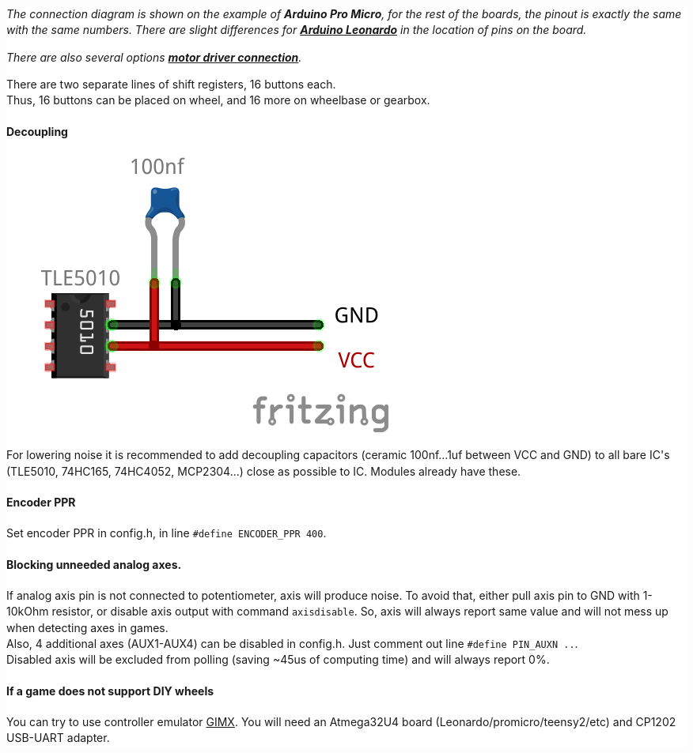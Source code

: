 *The connection diagram is shown on the example of **Arduino Pro Micro**, for the rest of the boards, the pinout is exactly the same with the same numbers.
There are slight differences for **[Arduino Leonardo](#leonardo-instead-of-promicro)** in the location of pins on the board.*

*There are also several options **[motor driver connection](#motor-control)**.*

There are two separate lines of shift registers, 16 buttons each.  
Thus, 16 buttons can be placed on wheel, and 16 more on wheelbase or gearbox.

#### Decoupling

![](images/decoupling.png)

For lowering noise it is recommended to add decoupling capacitors (ceramic 100nf...1uf between VCC and GND) to all bare IC&apos;s (TLE5010, 74HC165, 74HC4052, MCP2304...) close as possible to IC. Modules already have these.


#### Encoder PPR

Set encoder PPR in config.h, in line `#define ENCODER_PPR 400`.

#### Blocking unneeded analog axes.

If analog axis pin is not connected to potentiometer, axis will produce noise. To avoid that, either pull axis pin to GND with 1-10kOhm resistor, or disable axis output with command `axisdisable`. So, axis will always report same value and will not mess up when detecting axes in games.  
Also, 4 additional axes (AUX1-AUX4) can be disabled in config.h. Just comment out line `#define PIN_AUXN ..`.  
Disabled axis will be excluded from polling (saving ~45us of computing time) and will always report 0%.

#### If a game does not support DIY wheels

You can try to use controller emulator [GIMX](https://gimx.fr/). You will need an Atmega32U4 board (Leonardo/promicro/teensy2/etc) and CP1202 USB-UART adapter.
